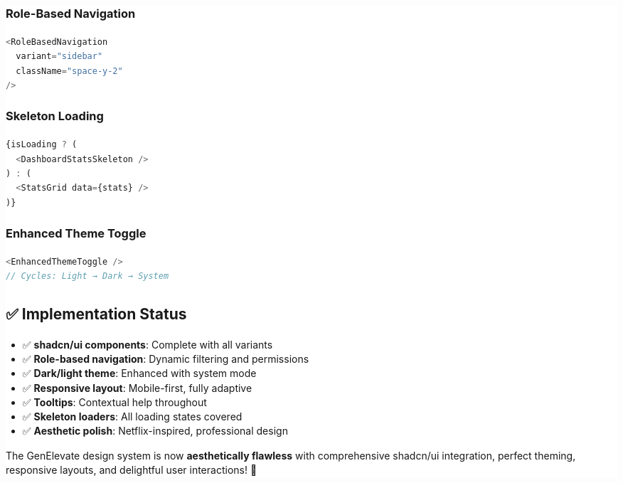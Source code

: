 ### **Role-Based Navigation**
```typescript
<RoleBasedNavigation 
  variant="sidebar" 
  className="space-y-2" 
/>
```

### **Skeleton Loading**
```typescript
{isLoading ? (
  <DashboardStatsSkeleton />
) : (
  <StatsGrid data={stats} />
)}
```

### **Enhanced Theme Toggle**
```typescript
<EnhancedThemeToggle />
// Cycles: Light → Dark → System
```

## ✅ **Implementation Status**

- ✅ **shadcn/ui components**: Complete with all variants
- ✅ **Role-based navigation**: Dynamic filtering and permissions
- ✅ **Dark/light theme**: Enhanced with system mode
- ✅ **Responsive layout**: Mobile-first, fully adaptive
- ✅ **Tooltips**: Contextual help throughout
- ✅ **Skeleton loaders**: All loading states covered
- ✅ **Aesthetic polish**: Netflix-inspired, professional design

The GenElevate design system is now **aesthetically flawless** with comprehensive shadcn/ui integration, perfect theming, responsive layouts, and delightful user interactions! 🎉
